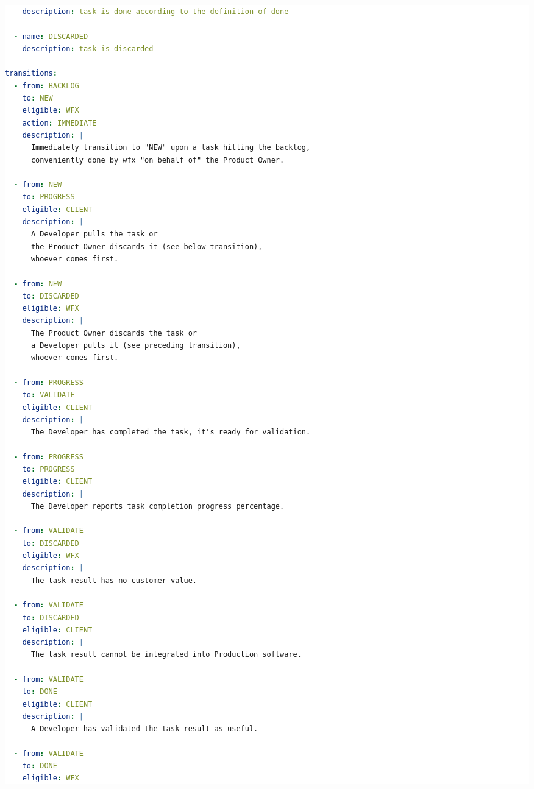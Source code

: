 ```yaml
    description: task is done according to the definition of done

  - name: DISCARDED
    description: task is discarded

transitions:
  - from: BACKLOG
    to: NEW
    eligible: WFX
    action: IMMEDIATE
    description: |
      Immediately transition to "NEW" upon a task hitting the backlog,
      conveniently done by wfx "on behalf of" the Product Owner.

  - from: NEW
    to: PROGRESS
    eligible: CLIENT
    description: |
      A Developer pulls the task or
      the Product Owner discards it (see below transition),
      whoever comes first.

  - from: NEW
    to: DISCARDED
    eligible: WFX
    description: |
      The Product Owner discards the task or
      a Developer pulls it (see preceding transition),
      whoever comes first.

  - from: PROGRESS
    to: VALIDATE
    eligible: CLIENT
    description: |
      The Developer has completed the task, it's ready for validation.

  - from: PROGRESS
    to: PROGRESS
    eligible: CLIENT
    description: |
      The Developer reports task completion progress percentage.

  - from: VALIDATE
    to: DISCARDED
    eligible: WFX
    description: |
      The task result has no customer value.

  - from: VALIDATE
    to: DISCARDED
    eligible: CLIENT
    description: |
      The task result cannot be integrated into Production software.

  - from: VALIDATE
    to: DONE
    eligible: CLIENT
    description: |
      A Developer has validated the task result as useful.

  - from: VALIDATE
    to: DONE
    eligible: WFX
```